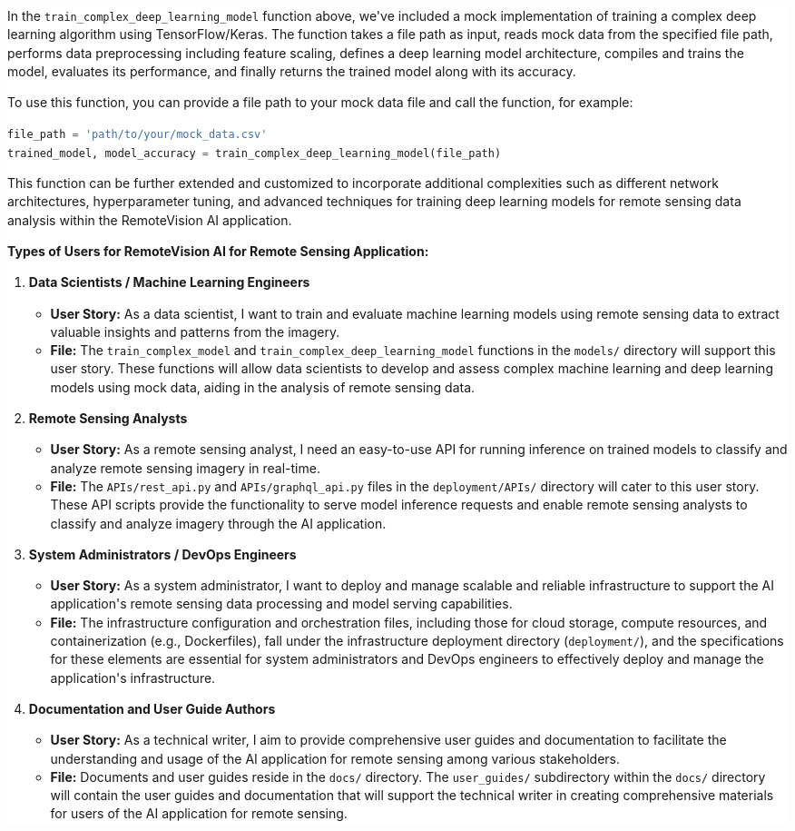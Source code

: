 In the `train_complex_deep_learning_model` function above, we've included a mock implementation of training a complex deep learning algorithm using TensorFlow/Keras. The function takes a file path as input, reads mock data from the specified file path, performs data preprocessing including feature scaling, defines a deep learning model architecture, compiles and trains the model, evaluates its performance, and finally returns the trained model along with its accuracy.

To use this function, you can provide a file path to your mock data file and call the function, for example:

```python
file_path = 'path/to/your/mock_data.csv'
trained_model, model_accuracy = train_complex_deep_learning_model(file_path)
```

This function can be further extended and customized to incorporate additional complexities such as different network architectures, hyperparameter tuning, and advanced techniques for training deep learning models for remote sensing data analysis within the RemoteVision AI application.

**Types of Users for RemoteVision AI for Remote Sensing Application:**

1. **Data Scientists / Machine Learning Engineers**
   - **User Story:** As a data scientist, I want to train and evaluate machine learning models using remote sensing data to extract valuable insights and patterns from the imagery.
   - **File:** The `train_complex_model` and `train_complex_deep_learning_model` functions in the `models/` directory will support this user story. These functions will allow data scientists to develop and assess complex machine learning and deep learning models using mock data, aiding in the analysis of remote sensing data.

2. **Remote Sensing Analysts**
   - **User Story:** As a remote sensing analyst, I need an easy-to-use API for running inference on trained models to classify and analyze remote sensing imagery in real-time.
   - **File:** The `APIs/rest_api.py` and `APIs/graphql_api.py` files in the `deployment/APIs/` directory will cater to this user story. These API scripts provide the functionality to serve model inference requests and enable remote sensing analysts to classify and analyze imagery through the AI application.

3. **System Administrators / DevOps Engineers**
   - **User Story:** As a system administrator, I want to deploy and manage scalable and reliable infrastructure to support the AI application's remote sensing data processing and model serving capabilities.
   - **File:** The infrastructure configuration and orchestration files, including those for cloud storage, compute resources, and containerization (e.g., Dockerfiles), fall under the infrastructure deployment directory (`deployment/`), and the specifications for these elements are essential for system administrators and DevOps engineers to effectively deploy and manage the application's infrastructure.

4. **Documentation and User Guide Authors**
   - **User Story:** As a technical writer, I aim to provide comprehensive user guides and documentation to facilitate the understanding and usage of the AI application for remote sensing among various stakeholders.
   - **File:** Documents and user guides reside in the `docs/` directory. The `user_guides/` subdirectory within the `docs/` directory will contain the user guides and documentation that will support the technical writer in creating comprehensive materials for users of the AI application for remote sensing.
